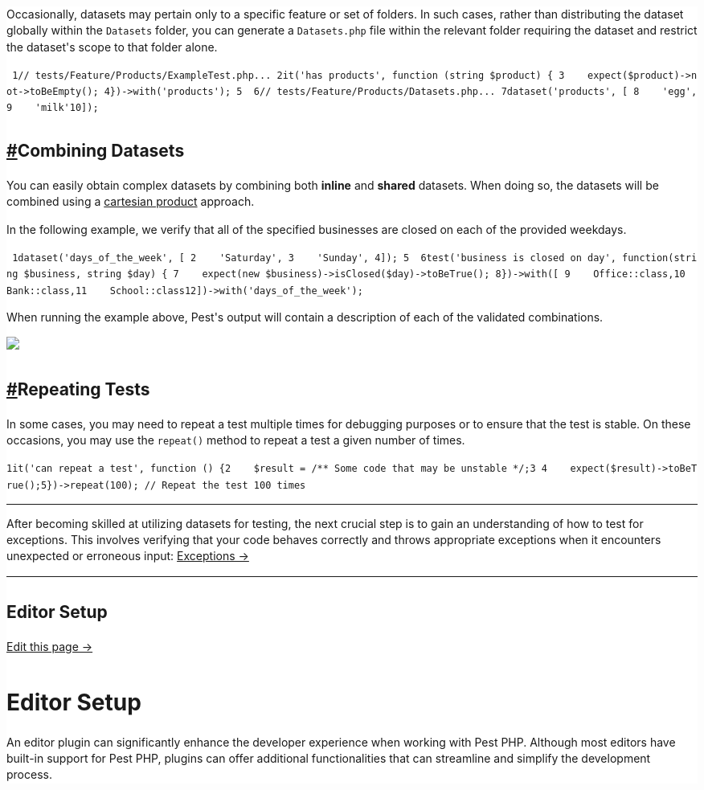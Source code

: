 Occasionally, datasets may pertain only to a specific feature or set of folders. In such cases, rather than distributing the dataset globally within the `Datasets` folder, you can generate a `Datasets.php` file within the relevant folder requiring the dataset and restrict the dataset's scope to that folder alone.

     1// tests/Feature/Products/ExampleTest.php... 2it('has products', function (string $product) { 3    expect($product)->not->toBeEmpty(); 4})->with('products'); 5  6// tests/Feature/Products/Datasets.php... 7dataset('products', [ 8    'egg', 9    'milk'10]);

[#](#content-combining-datasets "Permalink")Combining Datasets
--------------------------------------------------------------

You can easily obtain complex datasets by combining both **inline** and **shared** datasets. When doing so, the datasets will be combined using a [cartesian product](https://en.wikipedia.org/wiki/Cartesian_product) approach.

In the following example, we verify that all of the specified businesses are closed on each of the provided weekdays.

     1dataset('days_of_the_week', [ 2    'Saturday', 3    'Sunday', 4]); 5  6test('business is closed on day', function(string $business, string $day) { 7    expect(new $business)->isClosed($day)->toBeTrue(); 8})->with([ 9    Office::class,10    Bank::class,11    School::class12])->with('days_of_the_week');

When running the example above, Pest's output will contain a description of each of the validated combinations.

![](/assets/img/datasets-businesshours.webp?1)

[#](#content-repeating-tests "Permalink")Repeating Tests
--------------------------------------------------------

In some cases, you may need to repeat a test multiple times for debugging purposes or to ensure that the test is stable. On these occasions, you may use the `repeat()` method to repeat a test a given number of times.

    1it('can repeat a test', function () {2    $result = /** Some code that may be unstable */;3 4    expect($result)->toBeTrue();5})->repeat(100); // Repeat the test 100 times

* * *

After becoming skilled at utilizing datasets for testing, the next crucial step is to gain an understanding of how to test for exceptions. This involves verifying that your code behaves correctly and throws appropriate exceptions when it encounters unexpected or erroneous input: [Exceptions →](/docs/exceptions)

---

## Editor Setup

[Edit this page →](https://github.com/pestphp/pestphp.com/edit/next/resources/views/ide.blade.php)

Editor Setup
============

An editor plugin can significantly enhance the developer experience when working with Pest PHP. Although most editors have built-in support for Pest PHP, plugins can offer additional functionalities that can streamline and simplify the development process.
